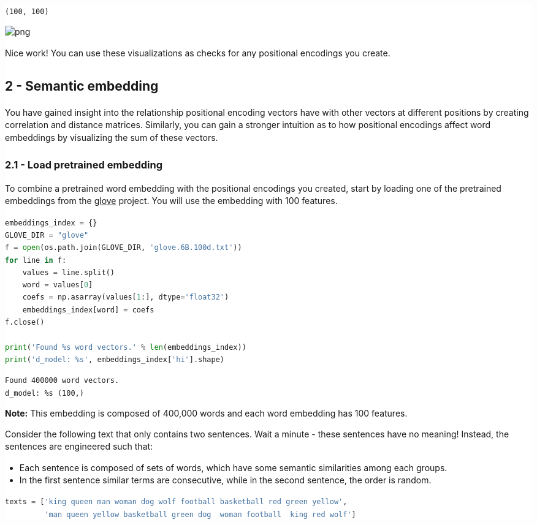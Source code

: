     (100, 100)



![png](output_17_1.png)


Nice work! You can use these visualizations as checks for any positional encodings you create. 

<a name='2'></a>
## 2 - Semantic embedding

You have gained insight into the relationship positional encoding vectors have with other vectors at different positions by creating correlation and distance matrices. Similarly, you can gain a stronger intuition as to how positional encodings affect word embeddings by visualizing the sum of these vectors.  


<a name='2-1'></a>
### 2.1 - Load pretrained embedding

To combine a pretrained word embedding with the positional encodings you created, start by loading one of the pretrained embeddings from the [glove](https://nlp.stanford.edu/projects/glove/) project. You will use the embedding with 100 features. 


```python
embeddings_index = {}
GLOVE_DIR = "glove"
f = open(os.path.join(GLOVE_DIR, 'glove.6B.100d.txt'))
for line in f:
    values = line.split()
    word = values[0]
    coefs = np.asarray(values[1:], dtype='float32')
    embeddings_index[word] = coefs
f.close()

print('Found %s word vectors.' % len(embeddings_index))
print('d_model: %s', embeddings_index['hi'].shape)
```

    Found 400000 word vectors.
    d_model: %s (100,)


**Note:** This embedding is composed of 400,000 words and each word embedding has 100 features.

Consider the following text that only contains two sentences. Wait a minute - these sentences have no meaning! Instead, the sentences are engineered such that:
* Each sentence is composed of sets of words, which have some semantic similarities among each groups.
* In the first sentence similar terms are consecutive, while in the second sentence, the order is random. 


```python
texts = ['king queen man woman dog wolf football basketball red green yellow',
         'man queen yellow basketball green dog  woman football  king red wolf']
```
